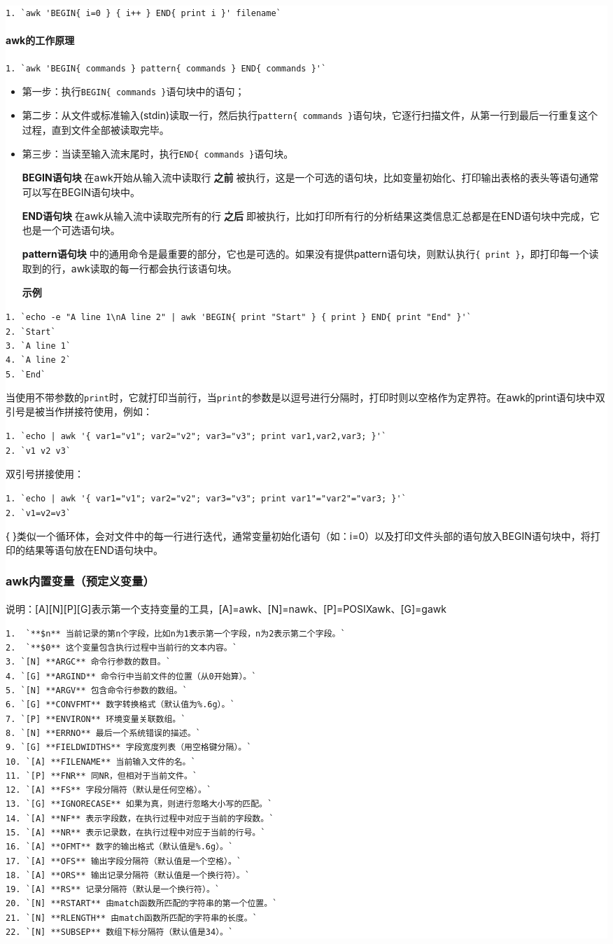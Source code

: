 ```
1. `awk 'BEGIN{ i=0 } { i++ } END{ print i }' filename`
```
#### awk的工作原理

```
1. `awk 'BEGIN{ commands } pattern{ commands } END{ commands }'`
```
- 第一步：执行`BEGIN{ commands }`语句块中的语句；
- 第二步：从文件或标准输入(stdin)读取一行，然后执行`pattern{ commands }`语句块，它逐行扫描文件，从第一行到最后一行重复这个过程，直到文件全部被读取完毕。
- 第三步：当读至输入流末尾时，执行`END{ commands }`语句块。
    
    **BEGIN语句块** 在awk开始从输入流中读取行 **之前** 被执行，这是一个可选的语句块，比如变量初始化、打印输出表格的表头等语句通常可以写在BEGIN语句块中。
    
    **END语句块** 在awk从输入流中读取完所有的行 **之后** 即被执行，比如打印所有行的分析结果这类信息汇总都是在END语句块中完成，它也是一个可选语句块。
    
    **pattern语句块** 中的通用命令是最重要的部分，它也是可选的。如果没有提供pattern语句块，则默认执行`{ print }`，即打印每一个读取到的行，awk读取的每一行都会执行该语句块。
    
    **示例**
    

```
1. `echo -e "A line 1\nA line 2" | awk 'BEGIN{ print "Start" } { print } END{ print "End" }'`
2. `Start`
3. `A line 1`
4. `A line 2`
5. `End`
```
当使用不带参数的`print`时，它就打印当前行，当`print`的参数是以逗号进行分隔时，打印时则以空格作为定界符。在awk的print语句块中双引号是被当作拼接符使用，例如：

```
1. `echo | awk '{ var1="v1"; var2="v2"; var3="v3"; print var1,var2,var3; }'` 
2. `v1 v2 v3`
```
双引号拼接使用：

```
1. `echo | awk '{ var1="v1"; var2="v2"; var3="v3"; print var1"="var2"="var3; }'`
2. `v1=v2=v3`
```
{ }类似一个循环体，会对文件中的每一行进行迭代，通常变量初始化语句（如：i=0）以及打印文件头部的语句放入BEGIN语句块中，将打印的结果等语句放在END语句块中。

### awk内置变量（预定义变量）

说明：\[A\]\[N\]\[P\]\[G\]表示第一个支持变量的工具，\[A\]=awk、\[N\]=nawk、\[P\]=POSIXawk、\[G\]=gawk

```
1.  `**$n** 当前记录的第n个字段，比如n为1表示第一个字段，n为2表示第二个字段。` 
2.  `**$0** 这个变量包含执行过程中当前行的文本内容。`
3. `[N] **ARGC** 命令行参数的数目。`
4. `[G] **ARGIND** 命令行中当前文件的位置（从0开始算）。`
5. `[N] **ARGV** 包含命令行参数的数组。`
6. `[G] **CONVFMT** 数字转换格式（默认值为%.6g）。`
7. `[P] **ENVIRON** 环境变量关联数组。`
8. `[N] **ERRNO** 最后一个系统错误的描述。`
9. `[G] **FIELDWIDTHS** 字段宽度列表（用空格键分隔）。`
10. `[A] **FILENAME** 当前输入文件的名。`
11. `[P] **FNR** 同NR，但相对于当前文件。`
12. `[A] **FS** 字段分隔符（默认是任何空格）。`
13. `[G] **IGNORECASE** 如果为真，则进行忽略大小写的匹配。`
14. `[A] **NF** 表示字段数，在执行过程中对应于当前的字段数。`
15. `[A] **NR** 表示记录数，在执行过程中对应于当前的行号。`
16. `[A] **OFMT** 数字的输出格式（默认值是%.6g）。`
17. `[A] **OFS** 输出字段分隔符（默认值是一个空格）。`
18. `[A] **ORS** 输出记录分隔符（默认值是一个换行符）。`
19. `[A] **RS** 记录分隔符（默认是一个换行符）。`
20. `[N] **RSTART** 由match函数所匹配的字符串的第一个位置。`
21. `[N] **RLENGTH** 由match函数所匹配的字符串的长度。`
22. `[N] **SUBSEP** 数组下标分隔符（默认值是34）。`
```